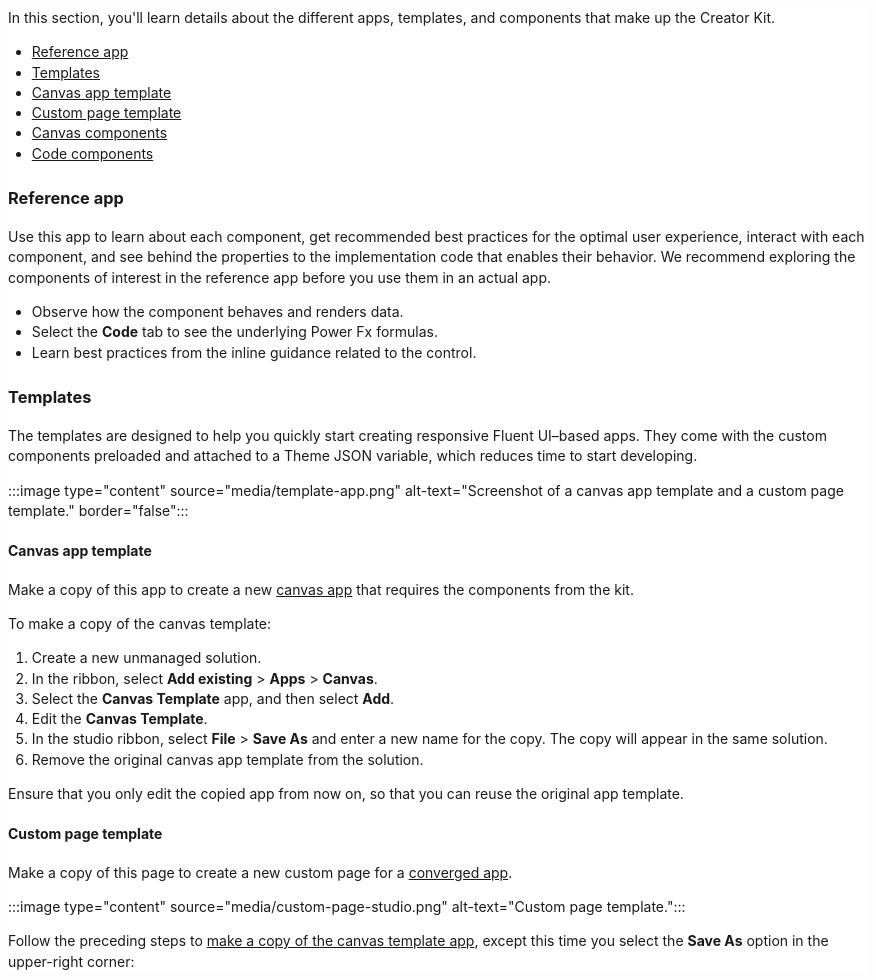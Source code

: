 In this section, you'll learn details about the different apps, templates, and components that make up the Creator Kit.

- [Reference app](#reference-app) 
- [Templates](#templates) 
- [Canvas app template](#canvas-app-template) 
- [Custom page template](#custom-page-template) 
- [Canvas components](#canvas-components) 
- [Code components](#code-components) 

### Reference app

Use this app to learn about each component, get recommended best practices for the optimal user experience, interact with each component, and see behind the properties to the implementation code that enables their behavior. We recommend exploring the components of interest in the reference app before you use them in an actual app.

- Observe how the component behaves and renders data.
- Select the **Code** tab to see the underlying Power Fx formulas.
- Learn best practices from the inline guidance related to the control.

### Templates

The templates are designed to help you quickly start creating responsive Fluent UI&ndash;based apps. They come with the custom components preloaded and attached to a Theme JSON variable, which reduces time to start developing.

:::image type="content" source="media/template-app.png" alt-text="Screenshot of a canvas app template and a custom page template." border="false":::

#### Canvas app template

Make a copy of this app to create a new [canvas app](/power-apps/maker/canvas-apps/getting-started) that requires the components from the kit.

To make a copy of the canvas template:

1. Create a new unmanaged solution.
1. In the ribbon, select **Add existing** > **Apps** > **Canvas**.
1. Select the **Canvas Template** app, and then select **Add**.
1. Edit the **Canvas Template**.
1. In the studio ribbon, select **File** > **Save As** and enter a new name for the copy. The copy will appear in the same solution.
1. Remove the original canvas app template from the solution.

Ensure that you only edit the copied app from now on, so that you can reuse the original app template.

#### Custom page template

Make a copy of this page to create a new custom page for a [converged app](/power-apps/maker/model-driven-apps/model-app-page-overview).

:::image type="content" source="media/custom-page-studio.png" alt-text="Custom page template.":::

Follow the preceding steps to [make a copy of the canvas template app](#canvas-app-template), except this time you select the **Save As** option in the upper-right corner:

